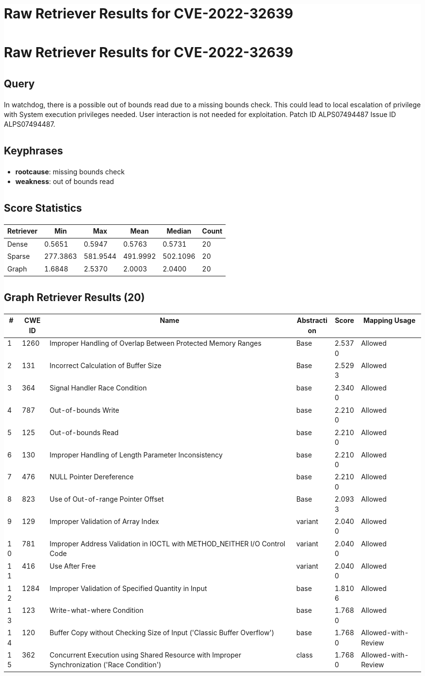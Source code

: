 # Raw Retriever Results for CVE-2022-32639

# Raw Retriever Results for CVE-2022-32639

## Query
In watchdog, there is a possible out of bounds read due to a missing bounds check. This could lead to local escalation of privilege with System execution privileges needed. User interaction is not needed for exploitation. Patch ID ALPS07494487 Issue ID ALPS07494487.

## Keyphrases
- **rootcause**: missing bounds check
- **weakness**: out of bounds read

## Score Statistics
| Retriever | Min | Max | Mean | Median | Count |
|-----------|-----|-----|------|--------|-------|
| Dense | 0.5651 | 0.5947 | 0.5763 | 0.5731 | 20 |
| Sparse | 277.3863 | 581.9544 | 491.9992 | 502.1096 | 20 |
| Graph | 1.6848 | 2.5370 | 2.0003 | 2.0400 | 20 |

## Graph Retriever Results (20)
| # | CWE ID | Name | Abstraction | Score | Mapping Usage |
|---|--------|------|-------------|-------|---------------|
| 1 | 1260 | Improper Handling of Overlap Between Protected Memory Ranges | Base | 2.5370 | Allowed |
| 2 | 131 | Incorrect Calculation of Buffer Size | Base | 2.5293 | Allowed |
| 3 | 364 | Signal Handler Race Condition | base | 2.3400 | Allowed |
| 4 | 787 | Out-of-bounds Write | base | 2.2100 | Allowed |
| 5 | 125 | Out-of-bounds Read | base | 2.2100 | Allowed |
| 6 | 130 | Improper Handling of Length Parameter Inconsistency | base | 2.2100 | Allowed |
| 7 | 476 | NULL Pointer Dereference | base | 2.2100 | Allowed |
| 8 | 823 | Use of Out-of-range Pointer Offset | Base | 2.0933 | Allowed |
| 9 | 129 | Improper Validation of Array Index | variant | 2.0400 | Allowed |
| 10 | 781 | Improper Address Validation in IOCTL with METHOD_NEITHER I/O Control Code | variant | 2.0400 | Allowed |
| 11 | 416 | Use After Free | variant | 2.0400 | Allowed |
| 12 | 1284 | Improper Validation of Specified Quantity in Input | base | 1.8106 | Allowed |
| 13 | 123 | Write-what-where Condition | base | 1.7680 | Allowed |
| 14 | 120 | Buffer Copy without Checking Size of Input ('Classic Buffer Overflow') | base | 1.7680 | Allowed-with-Review |
| 15 | 362 | Concurrent Execution using Shared Resource with Improper Synchronization ('Race Condition') | class | 1.7680 | Allowed-with-Review |
